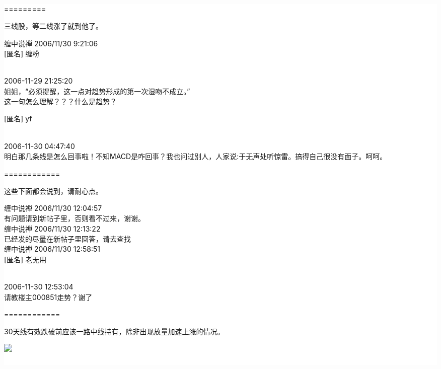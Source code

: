 =========<br/>

三线股，等二线涨了就到他了。
</div>

<div class='blog-comment'>
<span class='blog-comment-chan'>缠中说禅</span> 2006/11/30 9:21:06<br/>
[匿名] 缠粉 <br/><br/>

 
2006-11-29 21:25:20 <br/>
姐姐，“必须提醒，这一点对趋势形成的第一次湿吻不成立。”<br/>
这一句怎么理解？？？什么是趋势？ 

[匿名] yf <br/><br/>

 
2006-11-30 04:47:40 <br/>
明白那几条线是怎么回事啦！不知MACD是咋回事？我也问过别人，人家说:于无声处听惊雷。搞得自己很没有面子。呵呵。 
 

 
============<br/>

这些下面都会说到，请耐心点。
</div>

<div class='blog-comment'>
<span class='blog-comment-chan'>缠中说禅</span> 2006/11/30 12:04:57<br/>
有问题请到新帖子里，否则看不过来，谢谢。
</div>

<div class='blog-comment'>
<span class='blog-comment-chan'>缠中说禅</span> 2006/11/30 12:13:22<br/>
已经发的尽量在新帖子里回答，请去查找
</div>

<div class='blog-comment'>
<span class='blog-comment-chan'>缠中说禅</span> 2006/11/30 12:58:51<br/>
[匿名] 老无用 <br/><br/>

 
2006-11-30 12:53:04 <br/>
请教楼主000851走势？谢了 
 
============

30天线有效跌破前应该一路中线持有，除非出现放量加速上涨的情况。

<div style={{textAlign: 'center'}}>
<img src={useBaseUrl('https://crustipfs.info/ipfs/QmXSnds2BF97yuZwYAMLwrpjQcuPcm22WGsFmBJfWFTEUM/stocks/011/000851.png')} /><br/><br/>
</div>
</div>